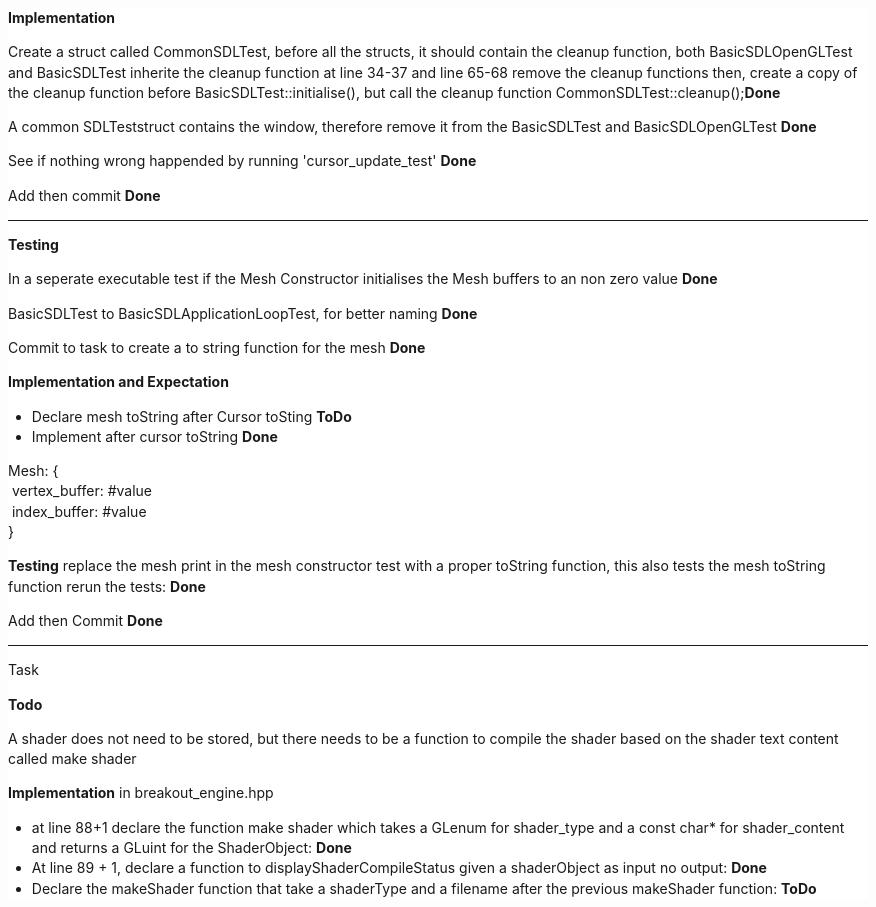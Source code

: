**Implementation**


Create a struct called CommonSDLTest, before all the structs, it should contain the cleanup function, both BasicSDLOpenGLTest and BasicSDLTest inherite the cleanup function  at line 34-37 and line 65-68 remove the cleanup functions then, create a copy of the cleanup function before BasicSDLTest::initialise(), but call the cleanup function CommonSDLTest::cleanup();**Done**

A common SDLTeststruct contains the window, therefore remove it from the BasicSDLTest and BasicSDLOpenGLTest **Done**

See if nothing wrong happended by running 'cursor_update_test'
**Done**


Add then commit **Done**

---

**Testing**

In a seperate executable test if the Mesh Constructor initialises the Mesh buffers to an non zero value **Done**

BasicSDLTest to BasicSDLApplicationLoopTest, for better naming **Done**

Commit to task to create a to string function for the mesh **Done**

**Implementation and Expectation**
- Declare mesh toString after Cursor toSting **ToDo**
- Implement after cursor toString **Done**


Mesh: {</br>
&nbsp;vertex_buffer: #value</br>
&nbsp;index_buffer: #value</br>
}</br>


**Testing** replace the mesh print in the mesh constructor test with a proper toString function, this also tests the mesh toString function rerun the tests: **Done**

Add then Commit **Done**

--- 
Task 

**Todo**

A shader does not need to be stored, but there needs to be a function to compile the shader based on the shader text content called make shader 

**Implementation**
in breakout_engine.hpp
- at line 88+1 declare the function make shader which takes a GLenum for shader_type and a const char* for shader_content and returns a GLuint for the ShaderObject: **Done**
- At line 89 + 1, declare a function to displayShaderCompileStatus given a shaderObject as input no output: **Done**
- Declare the makeShader function that take a shaderType and a filename after the previous makeShader function: **ToDo**
